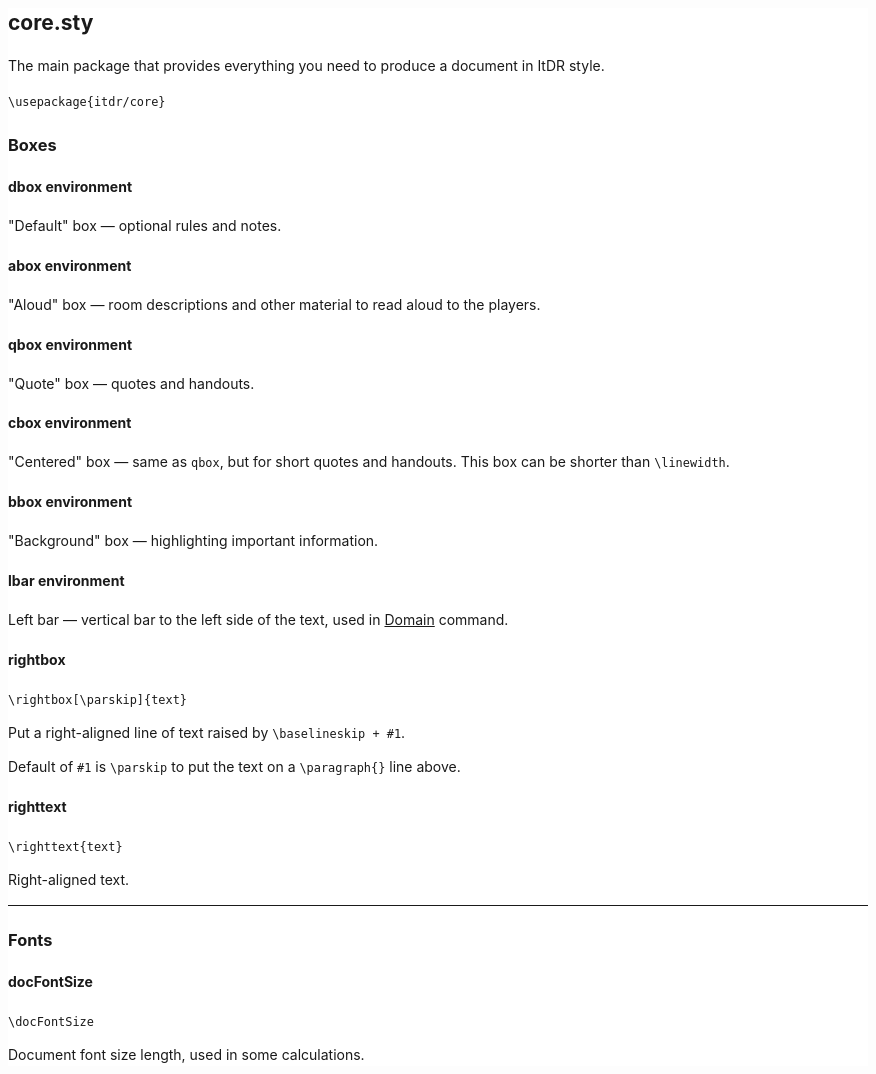 core.sty
--------

The main package that provides everything you need to produce a document in ItDR style.

`\usepackage{itdr/core}`

### Boxes

#### dbox environment

"Default" box — optional rules and notes.

#### abox environment

"Aloud" box — room descriptions and other material to read aloud to the players.

#### qbox environment

"Quote" box — quotes and handouts.

#### cbox environment

"Centered" box — same as `qbox`, but for short quotes and handouts.
This box can be shorter than `\linewidth`.

#### bbox environment

"Background" box — highlighting important information.

#### lbar environment

Left bar — vertical bar to the left side of the text, used in [Domain](#domain) command.

#### rightbox

`\rightbox[\parskip]{text}`

Put a right-aligned line of text raised by `\baselineskip + #1`.

Default of `#1` is `\parskip` to put the text on a `\paragraph{}` line above.

#### righttext

`\righttext{text}`

Right-aligned text.

---

### Fonts

#### docFontSize

`\docFontSize`

Document font size length, used in some calculations.
